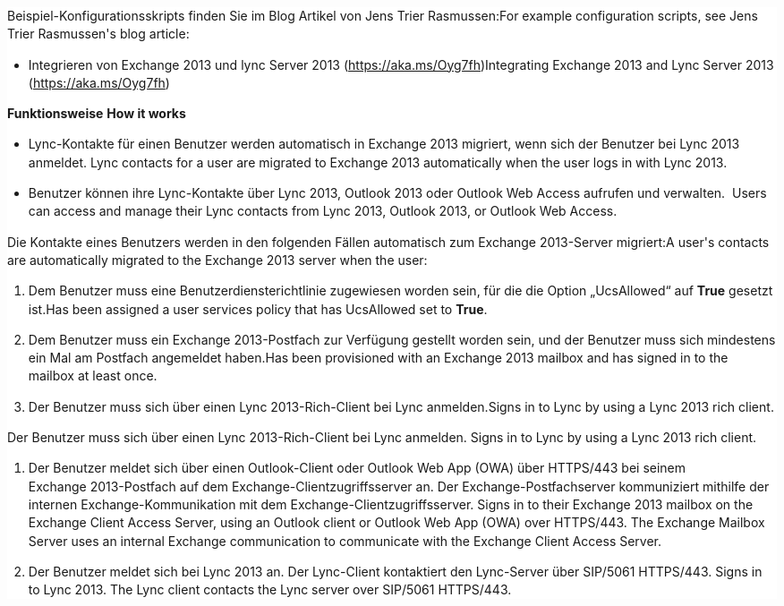 <span data-ttu-id="88f6d-269">Beispiel-Konfigurationsskripts finden Sie im Blog Artikel von Jens Trier Rasmussen:</span><span class="sxs-lookup"><span data-stu-id="88f6d-269">For example configuration scripts, see Jens Trier Rasmussen's blog article:</span></span> 
  
- <span data-ttu-id="88f6d-270">Integrieren von Exchange 2013 und lync Server 2013 (https://aka.ms/Oyg7fh)</span><span class="sxs-lookup"><span data-stu-id="88f6d-270">Integrating Exchange 2013 and Lync Server 2013 (https://aka.ms/Oyg7fh)</span></span> 
    
 <span data-ttu-id="88f6d-271">**Funktionsweise** </span><span class="sxs-lookup"><span data-stu-id="88f6d-271">**How it works**</span></span>
  
- <span data-ttu-id="88f6d-272">Lync-Kontakte für einen Benutzer werden automatisch in Exchange 2013 migriert, wenn sich der Benutzer bei Lync 2013 anmeldet. </span><span class="sxs-lookup"><span data-stu-id="88f6d-272">Lync contacts for a user are migrated to Exchange 2013 automatically when the user logs in with Lync 2013.</span></span> 
    
- <span data-ttu-id="88f6d-273">Benutzer können ihre Lync-Kontakte über Lync 2013, Outlook 2013 oder Outlook Web Access aufrufen und verwalten.  </span><span class="sxs-lookup"><span data-stu-id="88f6d-273">Users can access and manage their Lync contacts from Lync 2013, Outlook 2013, or Outlook Web Access.</span></span> 
    
<span data-ttu-id="88f6d-274">Die Kontakte eines Benutzers werden in den folgenden Fällen automatisch zum Exchange 2013-Server migriert:</span><span class="sxs-lookup"><span data-stu-id="88f6d-274">A user's contacts are automatically migrated to the Exchange 2013 server when the user:</span></span> 
  
1. <span data-ttu-id="88f6d-275">Dem Benutzer muss eine Benutzerdiensterichtlinie zugewiesen worden sein, für die die Option „UcsAllowed“ auf **True** gesetzt ist.</span><span class="sxs-lookup"><span data-stu-id="88f6d-275">Has been assigned a user services policy that has UcsAllowed set to **True**.</span></span> 
    
2. <span data-ttu-id="88f6d-276">Dem Benutzer muss ein Exchange 2013-Postfach zur Verfügung gestellt worden sein, und der Benutzer muss sich mindestens ein Mal am Postfach angemeldet haben.</span><span class="sxs-lookup"><span data-stu-id="88f6d-276">Has been provisioned with an Exchange 2013 mailbox and has signed in to the mailbox at least once.</span></span> 
    
3. <span data-ttu-id="88f6d-277">Der Benutzer muss sich über einen Lync 2013-Rich-Client bei Lync anmelden.</span><span class="sxs-lookup"><span data-stu-id="88f6d-277">Signs in to Lync by using a Lync 2013 rich client.</span></span> 
    
<span data-ttu-id="88f6d-278">Der Benutzer muss sich über einen Lync 2013-Rich-Client bei Lync anmelden. </span><span class="sxs-lookup"><span data-stu-id="88f6d-278">Signs in to Lync by using a Lync 2013 rich client.</span></span> 
  
1. <span data-ttu-id="88f6d-p126">Der Benutzer meldet sich über einen Outlook-Client oder Outlook Web App (OWA) über HTTPS/443 bei seinem Exchange 2013-Postfach auf dem Exchange-Clientzugriffsserver an. Der Exchange-Postfachserver kommuniziert mithilfe der internen Exchange-Kommunikation mit dem Exchange-Clientzugriffsserver. </span><span class="sxs-lookup"><span data-stu-id="88f6d-p126">Signs in to their Exchange 2013 mailbox on the Exchange Client Access Server, using an Outlook client or Outlook Web App (OWA) over HTTPS/443. The Exchange Mailbox Server uses an internal Exchange communication to communicate with the Exchange Client Access Server.</span></span> 
    
2. <span data-ttu-id="88f6d-p127">Der Benutzer meldet sich bei Lync 2013 an. Der Lync-Client kontaktiert den Lync-Server über SIP/5061 HTTPS/443. </span><span class="sxs-lookup"><span data-stu-id="88f6d-p127">Signs in to Lync 2013. The Lync client contacts the Lync server over SIP/5061 HTTPS/443.</span></span> 
    